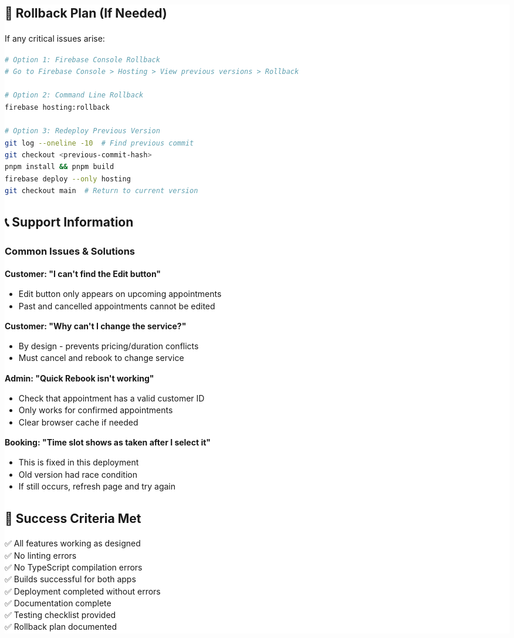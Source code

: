 ## 🔄 Rollback Plan (If Needed)

If any critical issues arise:

```bash
# Option 1: Firebase Console Rollback
# Go to Firebase Console > Hosting > View previous versions > Rollback

# Option 2: Command Line Rollback
firebase hosting:rollback

# Option 3: Redeploy Previous Version
git log --oneline -10  # Find previous commit
git checkout <previous-commit-hash>
pnpm install && pnpm build
firebase deploy --only hosting
git checkout main  # Return to current version
```

## 📞 Support Information

### Common Issues & Solutions

**Customer: "I can't find the Edit button"**
- Edit button only appears on upcoming appointments
- Past and cancelled appointments cannot be edited

**Customer: "Why can't I change the service?"**
- By design - prevents pricing/duration conflicts
- Must cancel and rebook to change service

**Admin: "Quick Rebook isn't working"**
- Check that appointment has a valid customer ID
- Only works for confirmed appointments
- Clear browser cache if needed

**Booking: "Time slot shows as taken after I select it"**
- This is fixed in this deployment
- Old version had race condition
- If still occurs, refresh page and try again

## 🎉 Success Criteria Met

✅ All features working as designed  
✅ No linting errors  
✅ No TypeScript compilation errors  
✅ Builds successful for both apps  
✅ Deployment completed without errors  
✅ Documentation complete  
✅ Testing checklist provided  
✅ Rollback plan documented  
